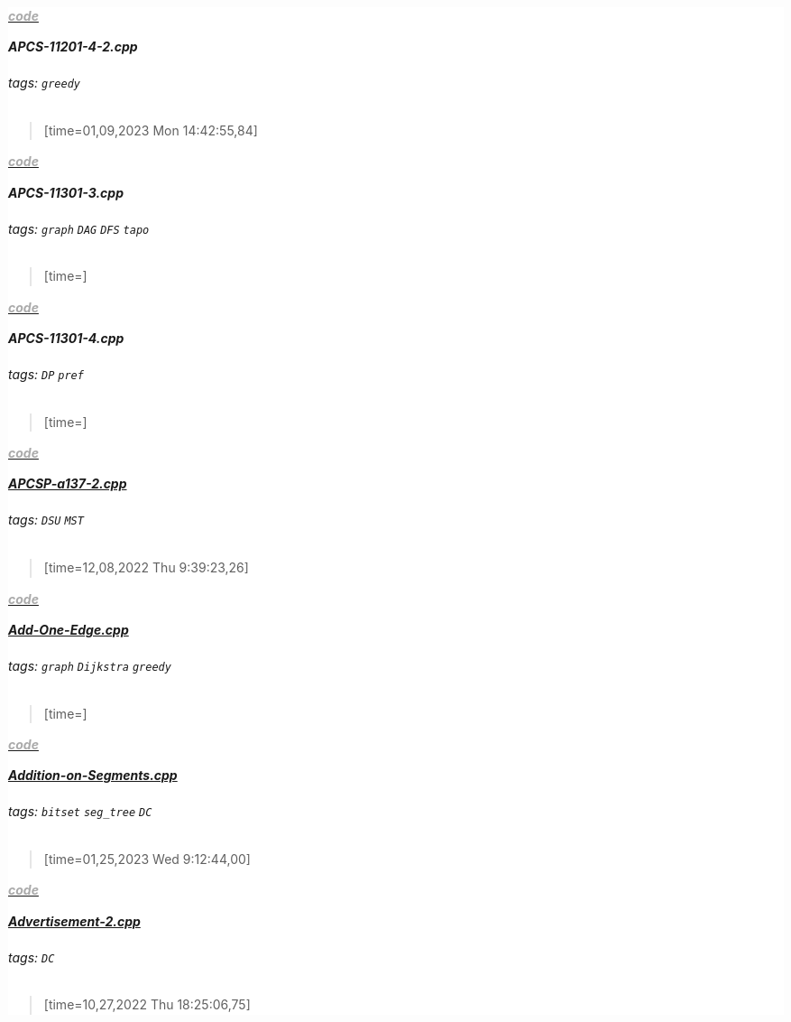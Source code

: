 
[***<font color = '#AAAAAA'>code</font>***](https://github.com/mysh212/Coding/blob/master/APCS-11110-4-3.cpp)

***APCS-11201-4-2.cpp***
###### tags:  `greedy`
>[time=01,09,2023 Mon 14:42:55,84]


[***<font color = '#AAAAAA'>code</font>***](https://github.com/mysh212/Coding/blob/master/APCS-11201-4-2.cpp)

***APCS-11301-3.cpp***
###### tags:  `graph` `DAG` `DFS` `tapo`
>[time=]


[***<font color = '#AAAAAA'>code</font>***](https://github.com/mysh212/Coding/blob/master/APCS-11301-3.cpp)

***APCS-11301-4.cpp***
###### tags:  `DP` `pref`
>[time=]


[***<font color = '#AAAAAA'>code</font>***](https://github.com/mysh212/Coding/blob/master/APCS-11301-4.cpp)

***[APCSP-a137-2.cpp](https://apcsclass.csie.ntnu.edu.tw/ShowProblem?problemid=a137
)***
###### tags:  `DSU` `MST`
>[time=12,08,2022 Thu  9:39:23,26]


[***<font color = '#AAAAAA'>code</font>***](https://github.com/mysh212/Coding/blob/master/APCSP-a137-2.cpp)

***[Add-One-Edge.cpp](https://atcoder.jp/contests/abc309/tasks/abc309_d
)***
###### tags:  `graph` `Dijkstra` `greedy`
>[time=]


[***<font color = '#AAAAAA'>code</font>***](https://github.com/mysh212/Coding/blob/master/Add-One-Edge.cpp)

***[Addition-on-Segments.cpp](https://codeforces.com/contest/981/problem/E
)***
###### tags:  `bitset` `seg_tree` `DC`
>[time=01,25,2023 Wed  9:12:44,00]


[***<font color = '#AAAAAA'>code</font>***](https://github.com/mysh212/Coding/blob/master/Addition-on-Segments.cpp)

***[Advertisement-2.cpp](https://cses.fi/problemset/task/1142/
)***
###### tags:  `DC`
>[time=10,27,2022 Thu 18:25:06,75]
